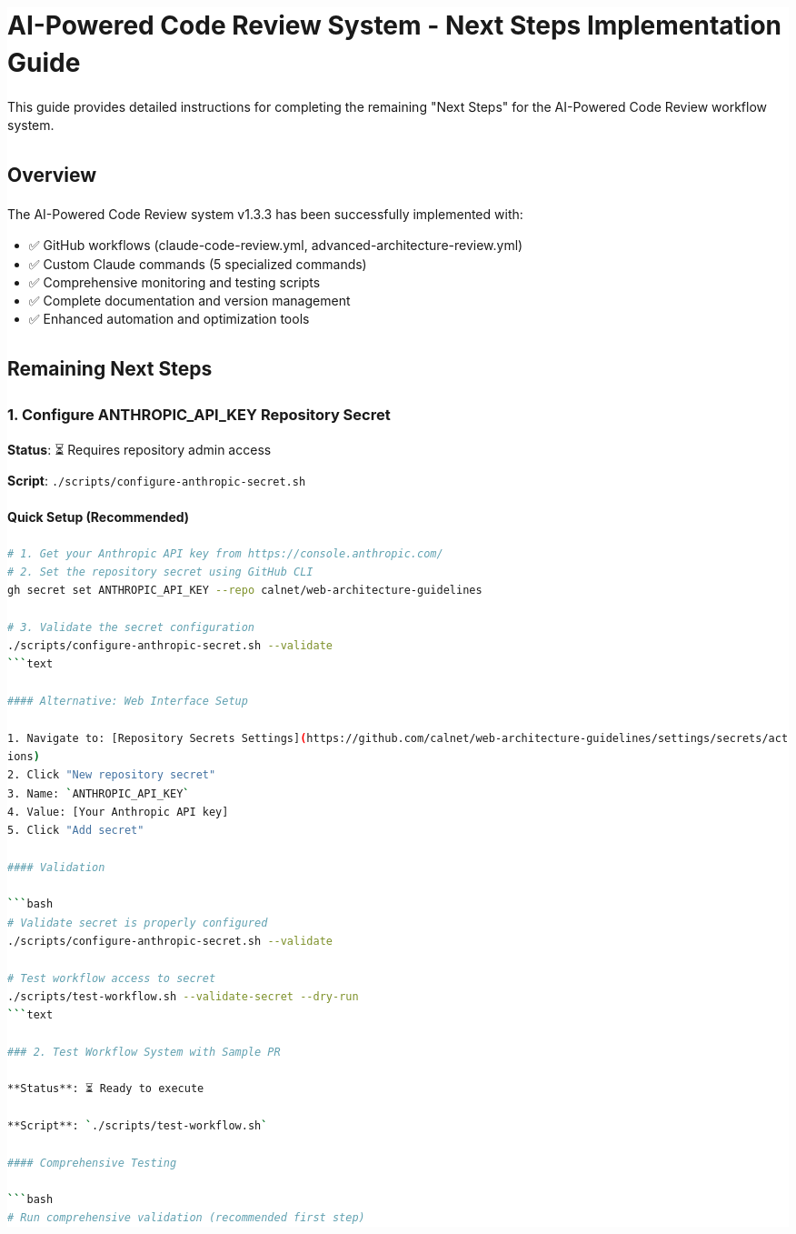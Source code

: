 # AI-Powered Code Review System - Next Steps Implementation Guide

This guide provides detailed instructions for completing the remaining "Next
Steps" for the AI-Powered Code Review workflow system.

## Overview

The AI-Powered Code Review system v1.3.3 has been successfully implemented with:

- ✅ GitHub workflows (claude-code-review.yml, advanced-architecture-review.yml)
- ✅ Custom Claude commands (5 specialized commands)
- ✅ Comprehensive monitoring and testing scripts
- ✅ Complete documentation and version management
- ✅ Enhanced automation and optimization tools

## Remaining Next Steps

### 1. Configure ANTHROPIC_API_KEY Repository Secret

**Status**: ⏳ Requires repository admin access

**Script**: `./scripts/configure-anthropic-secret.sh`

#### Quick Setup (Recommended)

```bash
# 1. Get your Anthropic API key from https://console.anthropic.com/
# 2. Set the repository secret using GitHub CLI
gh secret set ANTHROPIC_API_KEY --repo calnet/web-architecture-guidelines

# 3. Validate the secret configuration
./scripts/configure-anthropic-secret.sh --validate
```text

#### Alternative: Web Interface Setup

1. Navigate to: [Repository Secrets Settings](https://github.com/calnet/web-architecture-guidelines/settings/secrets/actions)
2. Click "New repository secret"
3. Name: `ANTHROPIC_API_KEY`
4. Value: [Your Anthropic API key]
5. Click "Add secret"

#### Validation

```bash
# Validate secret is properly configured
./scripts/configure-anthropic-secret.sh --validate

# Test workflow access to secret
./scripts/test-workflow.sh --validate-secret --dry-run
```text

### 2. Test Workflow System with Sample PR

**Status**: ⏳ Ready to execute

**Script**: `./scripts/test-workflow.sh`

#### Comprehensive Testing

```bash
# Run comprehensive validation (recommended first step)
```